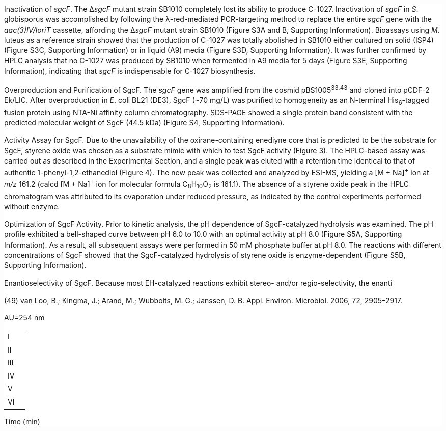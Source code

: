 Inactivation of *sgcF*. The Δ*sgcF* mutant strain SB1010 completely lost its ability to produce C-1027. Inactivation of *sgcF* in *S*. globisporus was accomplished by following the λ-red-mediated PCR-targeting method to replace the entire *sgcF* gene with the *aac(3)IV/loriT* cassette, affording the Δ*sgcF* mutant strain SB1010 (Figure S3A and B, Supporting Information). Bioassays using *M*. luteus as a reference strain showed that the production of C-1027 was totally abolished in SB1010 either cultured on solid (ISP4) (Figure S3C, Supporting Information) or in liquid (A9) media (Figure S3D, Supporting Information). It was further confirmed by HPLC analysis that no C-1027 was produced by SB1010 when fermented in A9 media for 5 days (Figure S3E, Supporting Information), indicating that *sgcF* is indispensable for C-1027 biosynthesis.

Overproduction and Purification of SgcF. The *sgcF* gene was amplified from the cosmid pBS1005<sup>33,43</sup> and cloned into pCDF-2 Ek/LIC. After overproduction in *E*. coli BL21 (DE3), SgcF (~70 mg/L) was purified to homogeneity as an N-terminal His<sub>6</sub>-tagged fusion protein using NTA-Ni affinity column chromatography. SDS-PAGE showed a single protein band consistent with the predicted molecular weight of SgcF (44.5 kDa) (Figure S4, Supporting Information).

Activity Assay for SgcF. Due to the unavailability of the oxirane-containing enediyne core that is predicted to be the substrate for SgcF, styrene oxide was chosen as a substrate mimic with which to test SgcF activity (Figure 3). The HPLC-based assay was carried out as described in the Experimental Section, and a single peak was eluted with a retention time identical to that of authentic 1-phenyl-1,2-ethanediol (Figure 4). The new peak was collected and analyzed by ESI-MS, yielding a [M + Na]<sup>+</sup> ion at *m/z* 161.2 (calcd [M + Na]<sup>+</sup> ion for molecular formula C<sub>8</sub>H<sub>10</sub>O<sub>2</sub> is 161.1). The absence of a styrene oxide peak in the HPLC chromatogram was attributed to its evaporation under reduced pressure, as indicated by the control experiments performed without enzyme.

Optimization of SgcF Activity. Prior to kinetic analysis, the pH dependence of SgcF-catalyzed hydrolysis was examined. The pH profile exhibited a bell-shaped curve between pH 6.0 to 10.0 with an optimal activity at pH 8.0 (Figure S5A, Supporting Information). As a result, all subsequent assays were performed in 50 mM phosphate buffer at pH 8.0. The reactions with different concentrations of SgcF showed that the SgcF-catalyzed hydrolysis of styrene oxide is enzyme-dependent (Figure S5B, Supporting Information).

Enantioselectivity of SgcF. Because most EH-catalyzed reactions exhibit stereo- and/or regio-selectivity, the enanti

(49) van Loo, B.; Kingma, J.; Arand, M.; Wubbolts, M. G.; Janssen, D. B. Appl. Environ. Microbiol. 2006, 72, 2905–2917.

AU=254 nm

|  |  |
| --- | --- |
| I |  |
| II |  |
| III |  |
| IV |  |
| V |  |
| VI |  |

Time (min)
